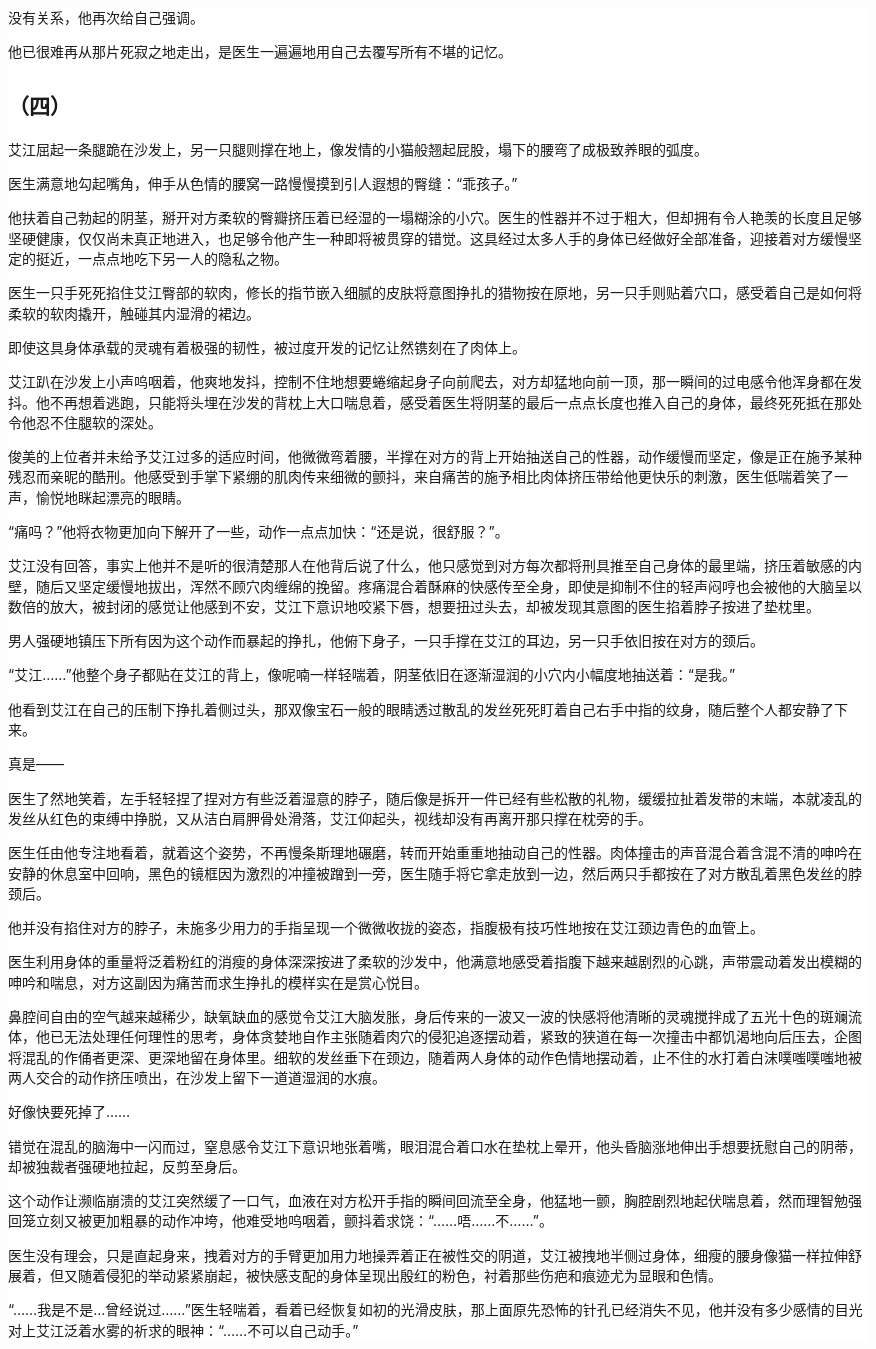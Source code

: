 没有关系，他再次给自己强调。

他已很难再从那片死寂之地走出，是医生一遍遍地用自己去覆写所有不堪的记忆。

## （四）

艾江屈起一条腿跪在沙发上，另一只腿则撑在地上，像发情的小猫般翘起屁股，塌下的腰弯了成极致养眼的弧度。

医生满意地勾起嘴角，伸手从色情的腰窝一路慢慢摸到引人遐想的臀缝：“乖孩子。”

他扶着自己勃起的阴茎，掰开对方柔软的臀瓣挤压着已经湿的一塌糊涂的小穴。医生的性器并不过于粗大，但却拥有令人艳羡的长度且足够坚硬健康，仅仅尚未真正地进入，也足够令他产生一种即将被贯穿的错觉。这具经过太多人手的身体已经做好全部准备，迎接着对方缓慢坚定的挺近，一点点地吃下另一人的隐私之物。

医生一只手死死掐住艾江臀部的软肉，修长的指节嵌入细腻的皮肤将意图挣扎的猎物按在原地，另一只手则贴着穴口，感受着自己是如何将柔软的软肉撬开，触碰其内湿滑的裙边。

即使这具身体承载的灵魂有着极强的韧性，被过度开发的记忆让然镌刻在了肉体上。

艾江趴在沙发上小声呜咽着，他爽地发抖，控制不住地想要蜷缩起身子向前爬去，对方却猛地向前一顶，那一瞬间的过电感令他浑身都在发抖。他不再想着逃跑，只能将头埋在沙发的背枕上大口喘息着，感受着医生将阴茎的最后一点点长度也推入自己的身体，最终死死抵在那处令他忍不住腿软的深处。

俊美的上位者并未给予艾江过多的适应时间，他微微弯着腰，半撑在对方的背上开始抽送自己的性器，动作缓慢而坚定，像是正在施予某种残忍而亲昵的酷刑。他感受到手掌下紧绷的肌肉传来细微的颤抖，来自痛苦的施予相比肉体挤压带给他更快乐的刺激，医生低喘着笑了一声，愉悦地眯起漂亮的眼睛。

“痛吗？”他将衣物更加向下解开了一些，动作一点点加快：“还是说，很舒服？”。

艾江没有回答，事实上他并不是听的很清楚那人在他背后说了什么，他只感觉到对方每次都将刑具推至自己身体的最里端，挤压着敏感的内壁，随后又坚定缓慢地拔出，浑然不顾穴肉缠绵的挽留。疼痛混合着酥麻的快感传至全身，即使是抑制不住的轻声闷哼也会被他的大脑呈以数倍的放大，被封闭的感觉让他感到不安，艾江下意识地咬紧下唇，想要扭过头去，却被发现其意图的医生掐着脖子按进了垫枕里。

男人强硬地镇压下所有因为这个动作而暴起的挣扎，他俯下身子，一只手撑在艾江的耳边，另一只手依旧按在对方的颈后。

“艾江……”他整个身子都贴在艾江的背上，像呢喃一样轻喘着，阴茎依旧在逐渐湿润的小穴内小幅度地抽送着：“是我。”

他看到艾江在自己的压制下挣扎着侧过头，那双像宝石一般的眼睛透过散乱的发丝死死盯着自己右手中指的纹身，随后整个人都安静了下来。

真是——

医生了然地笑着，左手轻轻捏了捏对方有些泛着湿意的脖子，随后像是拆开一件已经有些松散的礼物，缓缓拉扯着发带的末端，本就凌乱的发丝从红色的束缚中挣脱，又从洁白肩胛骨处滑落，艾江仰起头，视线却没有再离开那只撑在枕旁的手。

医生任由他专注地看着，就着这个姿势，不再慢条斯理地碾磨，转而开始重重地抽动自己的性器。肉体撞击的声音混合着含混不清的呻吟在安静的休息室中回响，黑色的镜框因为激烈的冲撞被蹭到一旁，医生随手将它拿走放到一边，然后两只手都按在了对方散乱着黑色发丝的脖颈后。

他并没有掐住对方的脖子，未施多少用力的手指呈现一个微微收拢的姿态，指腹极有技巧性地按在艾江颈边青色的血管上。

医生利用身体的重量将泛着粉红的消瘦的身体深深按进了柔软的沙发中，他满意地感受着指腹下越来越剧烈的心跳，声带震动着发出模糊的呻吟和喘息，对方这副因为痛苦而求生挣扎的模样实在是赏心悦目。

鼻腔间自由的空气越来越稀少，缺氧缺血的感觉令艾江大脑发胀，身后传来的一波又一波的快感将他清晰的灵魂搅拌成了五光十色的斑斓流体，他已无法处理任何理性的思考，身体贪婪地自作主张随着肉穴的侵犯追逐摆动着，紧致的狭道在每一次撞击中都饥渴地向后压去，企图将混乱的作俑者更深、更深地留在身体里。细软的发丝垂下在颈边，随着两人身体的动作色情地摆动着，止不住的水打着白沫噗嗤噗嗤地被两人交合的动作挤压喷出，在沙发上留下一道道湿润的水痕。

好像快要死掉了……

错觉在混乱的脑海中一闪而过，窒息感令艾江下意识地张着嘴，眼泪混合着口水在垫枕上晕开，他头昏脑涨地伸出手想要抚慰自己的阴蒂，却被独裁者强硬地拉起，反剪至身后。

这个动作让濒临崩溃的艾江突然缓了一口气，血液在对方松开手指的瞬间回流至全身，他猛地一颤，胸腔剧烈地起伏喘息着，然而理智勉强回笼立刻又被更加粗暴的动作冲垮，他难受地呜咽着，颤抖着求饶：“……唔……不……”。

医生没有理会，只是直起身来，拽着对方的手臂更加用力地操弄着正在被性交的阴道，艾江被拽地半侧过身体，细瘦的腰身像猫一样拉伸舒展着，但又随着侵犯的举动紧紧崩起，被快感支配的身体呈现出殷红的粉色，衬着那些伤疤和痕迹尤为显眼和色情。

“……我是不是…曾经说过……”医生轻喘着，看着已经恢复如初的光滑皮肤，那上面原先恐怖的针孔已经消失不见，他并没有多少感情的目光对上艾江泛着水雾的祈求的眼神：“……不可以自己动手。”
